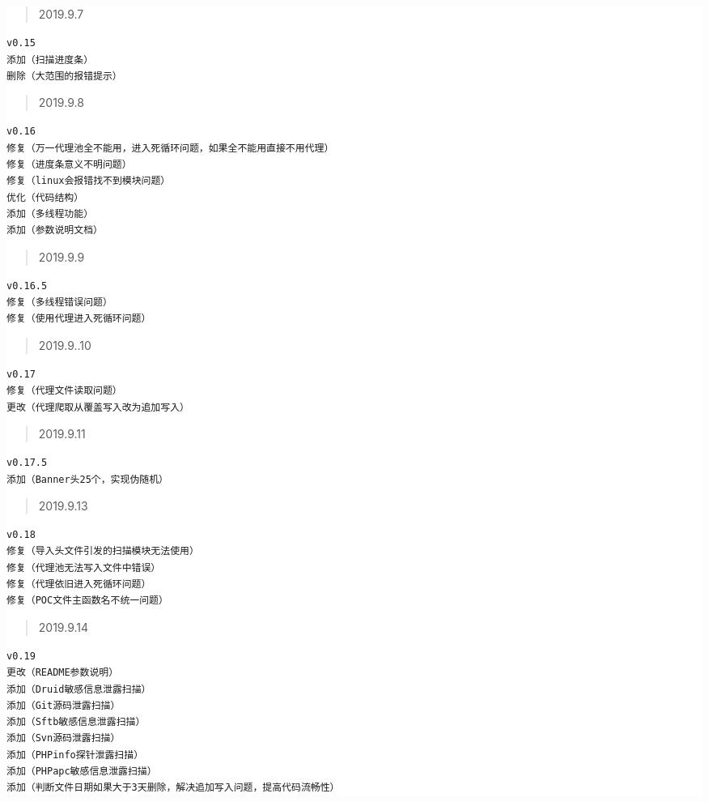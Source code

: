 > 2019.9.7

```
v0.15
添加（扫描进度条）
删除（大范围的报错提示）
```

> 2019.9.8

```
v0.16
修复（万一代理池全不能用，进入死循环问题，如果全不能用直接不用代理）
修复（进度条意义不明问题）
修复（linux会报错找不到模块问题）
优化（代码结构）
添加（多线程功能）
添加（参数说明文档）
```

> 2019.9.9

```
v0.16.5
修复（多线程错误问题）
修复（使用代理进入死循环问题）
```

> 2019.9..10

```
v0.17
修复（代理文件读取问题）
更改（代理爬取从覆盖写入改为追加写入）
```

> 2019.9.11

```
v0.17.5
添加（Banner头25个，实现伪随机）
```

> 2019.9.13

```
v0.18
修复（导入头文件引发的扫描模块无法使用）
修复（代理池无法写入文件中错误）
修复（代理依旧进入死循环问题）
修复（POC文件主函数名不统一问题）
```

> 2019.9.14

```
v0.19
更改（README参数说明）
添加（Druid敏感信息泄露扫描）
添加（Git源码泄露扫描）
添加（Sftb敏感信息泄露扫描）
添加（Svn源码泄露扫描）
添加（PHPinfo探针泄露扫描）
添加（PHPapc敏感信息泄露扫描）
添加（判断文件日期如果大于3天删除，解决追加写入问题，提高代码流畅性）
```
